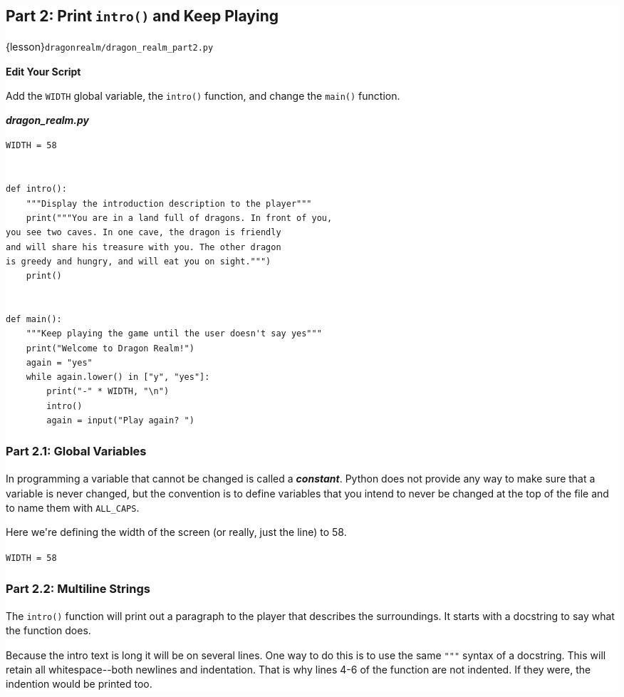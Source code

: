 
Part 2: Print `intro()` and Keep Playing
----------------------------------------

{lesson}`dragonrealm/dragon_realm_part2.py`

**Edit Your Script**

Add the `WIDTH` global variable, the `intro()` function, and change the
`main()` function.

***dragon_realm.py***

```python3
WIDTH = 58


def intro():
    """Display the introduction description to the player"""
    print("""You are in a land full of dragons. In front of you,
you see two caves. In one cave, the dragon is friendly
and will share his treasure with you. The other dragon
is greedy and hungry, and will eat you on sight.""")
    print()


def main():
    """Keep playing the game until the user doesn't say yes"""
    print("Welcome to Dragon Realm!")
    again = "yes"
    while again.lower() in ["y", "yes"]:
        print("-" * WIDTH, "\n")
        intro()
        again = input("Play again? ")
```

### Part 2.1: Global Variables

In programming a variable that cannot be changed is called a ***constant***.
Python does not provide any way to make sure that a variable is never changed,
but the convention is to define variables that you intend to never be changed
at the top of the file and to name them with `ALL_CAPS`.

Here we're defining the width of the screen (or really, just the line) to 58.

```python3
WIDTH = 58
```

### Part 2.2: Multiline Strings

The `intro()` function will print out a paragraph to the player that describes
the surroundings. It starts with a docstring to say what the function does.

Because the intro text is long it will be on several lines. One way to do this
is to use the same `"""` syntax of a docstring. This will retain all
whitespace--both newlines and indentation. That is why lines 4-6 of the
function are not indented. If they were, the indention would be printed too.
